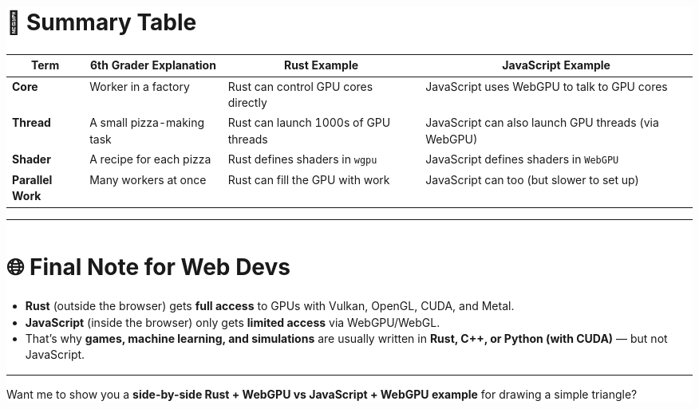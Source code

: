 
# 🏁 **Summary Table**

| Term | 6th Grader Explanation | Rust Example | JavaScript Example |
|---|---|---|---|
| **Core** | Worker in a factory | Rust can control GPU cores directly | JavaScript uses WebGPU to talk to GPU cores |
| **Thread** | A small pizza-making task | Rust can launch 1000s of GPU threads | JavaScript can also launch GPU threads (via WebGPU) |
| **Shader** | A recipe for each pizza | Rust defines shaders in `wgpu` | JavaScript defines shaders in `WebGPU` |
| **Parallel Work** | Many workers at once | Rust can fill the GPU with work | JavaScript can too (but slower to set up) |

---

# 🌐 Final Note for Web Devs

- **Rust** (outside the browser) gets **full access** to GPUs with Vulkan, OpenGL, CUDA, and Metal.
- **JavaScript** (inside the browser) only gets **limited access** via WebGPU/WebGL.
- That’s why **games, machine learning, and simulations** are usually written in **Rust, C++, or Python (with CUDA)** — but not JavaScript.

---

Want me to show you a **side-by-side Rust + WebGPU vs JavaScript + WebGPU example** for drawing a simple triangle?
